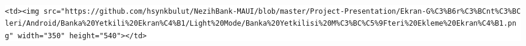     <td><img src="https://github.com/hsynkbulut/NezihBank-MAUI/blob/master/Project-Presentation/Ekran-G%C3%B6r%C3%BCnt%C3%BCleri/Android/Banka%20Yetkili%20Ekran%C4%B1/Light%20Mode/Banka%20Yetkilisi%20M%C3%BC%C5%9Fteri%20Ekleme%20Ekran%C4%B1.png" width="350" height="540"></td>